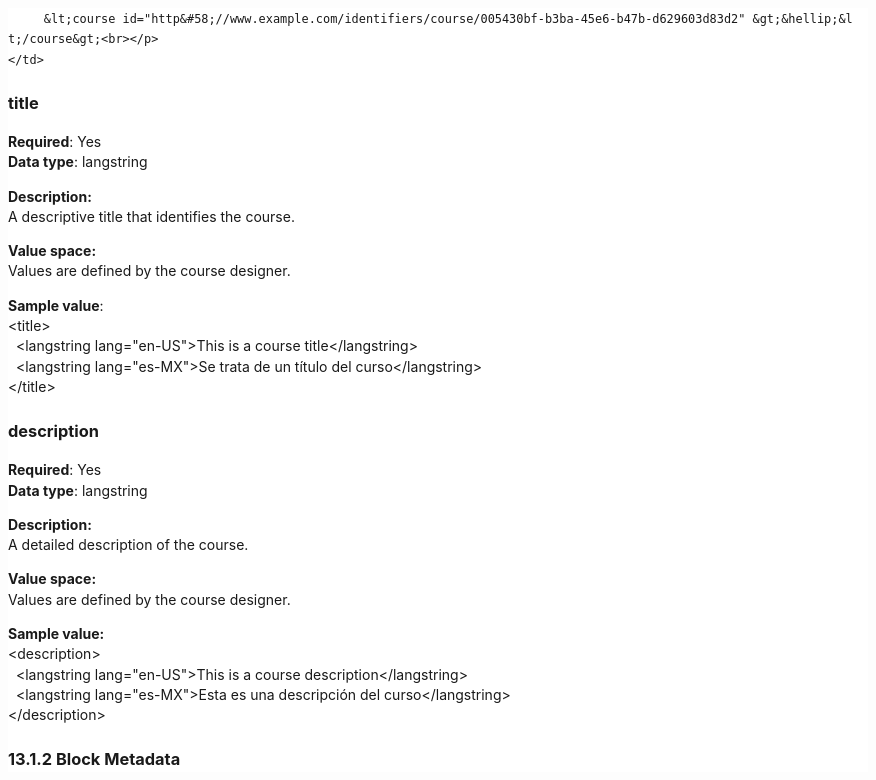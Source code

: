          &lt;course id="http&#58;//www.example.com/identifiers/course/005430bf-b3ba-45e6-b47b-d629603d83d2" &gt;&hellip;&lt;/course&gt;<br></p>
    </td>
  </tr>
  <tr>
    <td colspan="2" valign="top"><h3>title</h3></td>
  </tr>
  <tr>
    <td width="168" valign="top"><p><strong>Required</strong>: 
      Yes<br>
      <strong>Data type</strong>: 
      langstring</p>
    </td>
    <td width="811" valign="top"><p><strong>Description:</strong><br>
      A descriptive title that identifies the course.<br>
      </p>
      <p><strong>Value space:</strong><br>
        Values are defined by the course designer.<br>
      </p>
      <p><strong>Sample value</strong>: <br>
    &lt;title&gt;<br>
    &nbsp;&nbsp;&lt;langstring lang="en-US"&gt;This is a course title&lt;/langstring&gt;<br>
    &nbsp;&nbsp;&lt;langstring lang="es-MX"&gt;Se trata de un título del curso&lt;/langstring&gt;<br>
    &lt;/title&gt;<br>
  </p>
  </td>
  </tr>
  <tr>
    <td colspan="2" valign="top"><h3>description</h3></td>
  </tr>
  <tr>
    <td width="168" valign="top"><p><strong>Required</strong>: Yes<br>
        <strong>Data type</strong>: langstring</p>
    </td>
    <td width="811" valign="top"><p><strong>Description:</strong><br>
      A detailed description of the course.</p>
      <p><strong>Value space:</strong><br>
        Values are defined by the course designer.</p>
      <p><strong>Sample value: </strong><br>
    &lt;description&gt;<br>
    &nbsp;&nbsp;&lt;langstring lang="en-US"&gt;This is a course description&lt;/langstring&gt;<br>
    &nbsp;&nbsp;&lt;langstring lang="es-MX"&gt;Esta es una descripción del curso&lt;/langstring&gt;<br>
    &lt;/description&gt;<br>  
        </p>
    </td>
  </tr>

</table>

 

<a name="block_meta_data"></a>
### 13.1.2 Block Metadata
